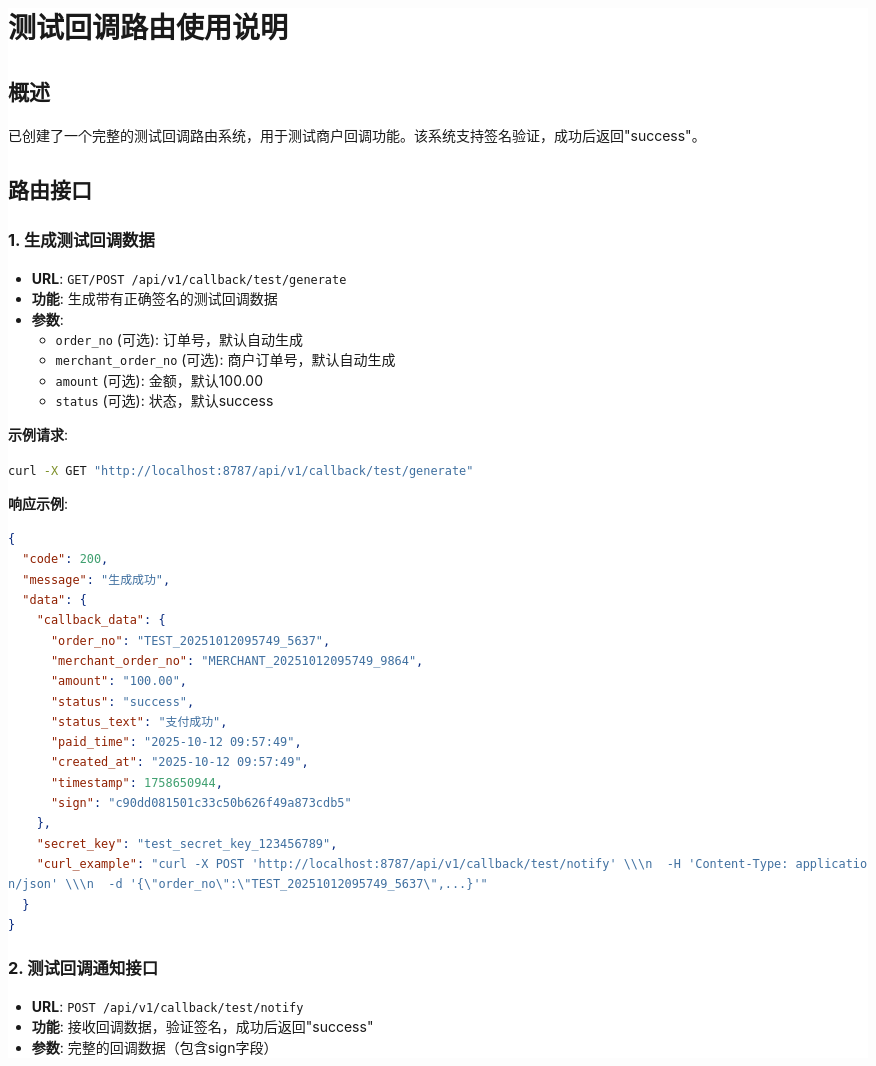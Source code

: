 # 测试回调路由使用说明

## 概述

已创建了一个完整的测试回调路由系统，用于测试商户回调功能。该系统支持签名验证，成功后返回"success"。

## 路由接口

### 1. 生成测试回调数据
- **URL**: `GET/POST /api/v1/callback/test/generate`
- **功能**: 生成带有正确签名的测试回调数据
- **参数**:
  - `order_no` (可选): 订单号，默认自动生成
  - `merchant_order_no` (可选): 商户订单号，默认自动生成
  - `amount` (可选): 金额，默认100.00
  - `status` (可选): 状态，默认success

**示例请求**:
```bash
curl -X GET "http://localhost:8787/api/v1/callback/test/generate"
```

**响应示例**:
```json
{
  "code": 200,
  "message": "生成成功",
  "data": {
    "callback_data": {
      "order_no": "TEST_20251012095749_5637",
      "merchant_order_no": "MERCHANT_20251012095749_9864",
      "amount": "100.00",
      "status": "success",
      "status_text": "支付成功",
      "paid_time": "2025-10-12 09:57:49",
      "created_at": "2025-10-12 09:57:49",
      "timestamp": 1758650944,
      "sign": "c90dd081501c33c50b626f49a873cdb5"
    },
    "secret_key": "test_secret_key_123456789",
    "curl_example": "curl -X POST 'http://localhost:8787/api/v1/callback/test/notify' \\\n  -H 'Content-Type: application/json' \\\n  -d '{\"order_no\":\"TEST_20251012095749_5637\",...}'"
  }
}
```

### 2. 测试回调通知接口
- **URL**: `POST /api/v1/callback/test/notify`
- **功能**: 接收回调数据，验证签名，成功后返回"success"
- **参数**: 完整的回调数据（包含sign字段）
